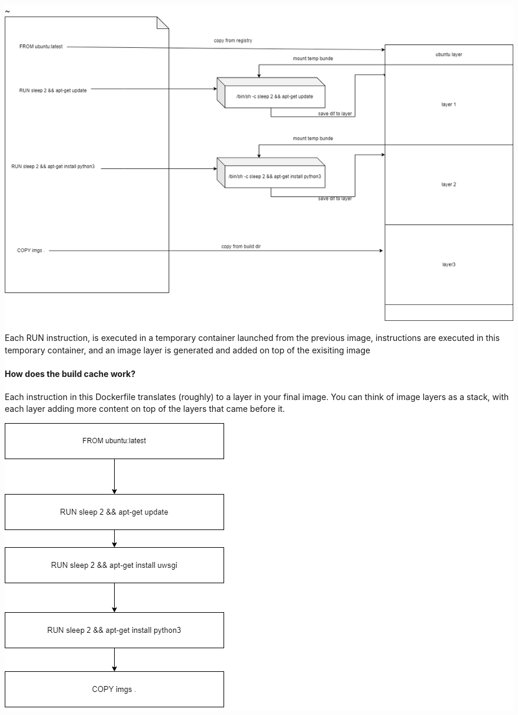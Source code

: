 ~![](imgs/dockerbuild.drawio.png)

Each RUN instruction, is executed in a temporary container launched from the previous image, instructions are executed in this temporary container, and an image layer is generated and added on top of the exisiting image

#### How does the build cache work?

Each instruction in this Dockerfile translates (roughly) to a layer in your final image. You can think of image layers as a stack, with each layer adding more content on top of the layers that came before it.

![img](imgs/dockerbuild-Page-2.drawio.png)
